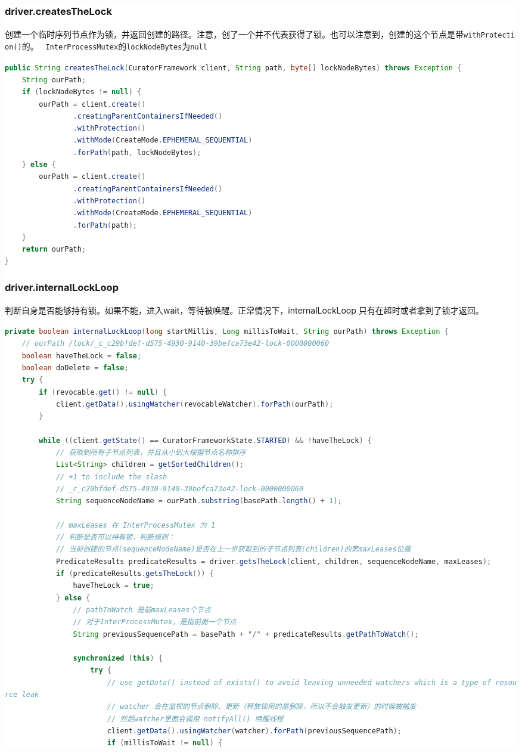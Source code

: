 ### driver.createsTheLock
创建一个临时序列节点作为锁，并返回创建的路径。注意，创了一个并不代表获得了锁。也可以注意到，创建的这个节点是带<code>withProtection()</code>的。  
<code>InterProcessMutex</code>的<code>lockNodeBytes</code>为<code>null</code>
```java
public String createsTheLock(CuratorFramework client, String path, byte[] lockNodeBytes) throws Exception {
    String ourPath;
    if (lockNodeBytes != null) {
        ourPath = client.create()
                .creatingParentContainersIfNeeded()
                .withProtection()
                .withMode(CreateMode.EPHEMERAL_SEQUENTIAL)
                .forPath(path, lockNodeBytes);
    } else {
        ourPath = client.create()
                .creatingParentContainersIfNeeded()
                .withProtection()
                .withMode(CreateMode.EPHEMERAL_SEQUENTIAL)
                .forPath(path);
    }
    return ourPath;
}
```
### driver.internalLockLoop
判断自身是否能够持有锁。如果不能，进入wait，等待被唤醒。正常情况下，internalLockLoop 只有在超时或者拿到了锁才返回。
```java
private boolean internalLockLoop(long startMillis, Long millisToWait, String ourPath) throws Exception {
    // ourPath /lock/_c_c29bfdef-d575-4930-9140-39befca73e42-lock-0000000060
    boolean haveTheLock = false;
    boolean doDelete = false;
    try {
        if (revocable.get() != null) {
            client.getData().usingWatcher(revocableWatcher).forPath(ourPath);
        }

        while ((client.getState() == CuratorFrameworkState.STARTED) && !haveTheLock) {
            // 获取到所有子节点列表，并且从小到大根据节点名称排序
            List<String> children = getSortedChildren();
            // +1 to include the slash
            // _c_c29bfdef-d575-4930-9140-39befca73e42-lock-0000000060
            String sequenceNodeName = ourPath.substring(basePath.length() + 1);

            // maxLeases 在 InterProcessMutex 为 1
            // 判断是否可以持有锁，判断规则：
            // 当前创建的节点(sequenceNodeName)是否在上一步获取到的子节点列表(children)的第maxLeases位置
            PredicateResults predicateResults = driver.getsTheLock(client, children, sequenceNodeName, maxLeases);
            if (predicateResults.getsTheLock()) {
                haveTheLock = true;
            } else {
                // pathToWatch 是前maxLeases个节点
                // 对于InterProcessMutex，是指前面一个节点
                String previousSequencePath = basePath + "/" + predicateResults.getPathToWatch();

                synchronized (this) {
                    try {
                        // use getData() instead of exists() to avoid leaving unneeded watchers which is a type of resource leak
                        // watcher 会在监视的节点删除、更新（释放锁用的是删除，所以不会触发更新）的时候被触发
                        // 然后watcher里面会调用 notifyAll() 唤醒线程
                        client.getData().usingWatcher(watcher).forPath(previousSequencePath);
                        if (millisToWait != null) {
```